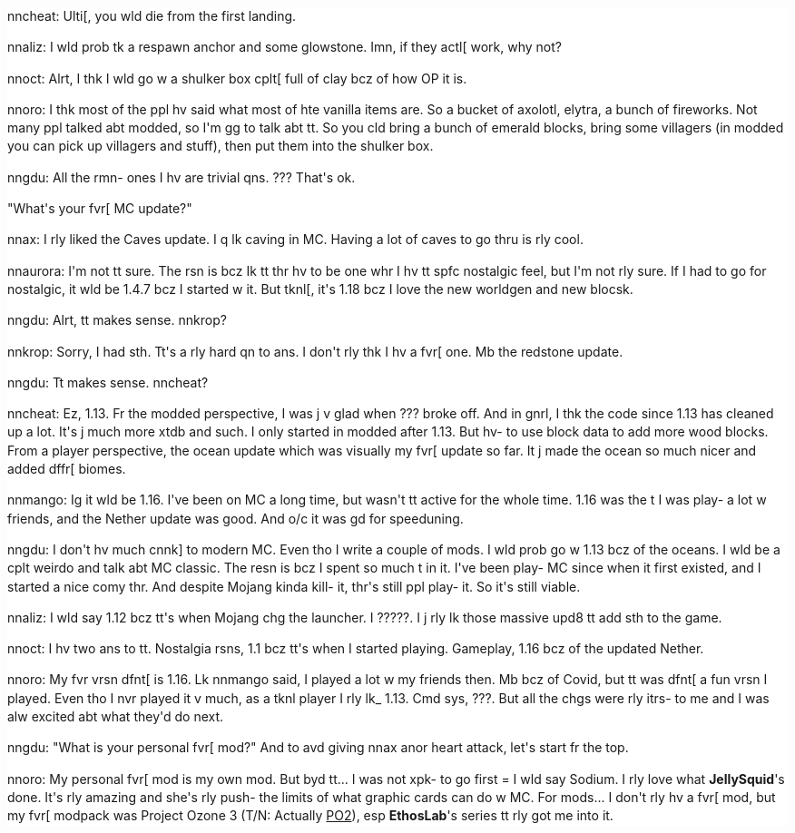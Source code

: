 nncheat: Ulti[, you wld die from the first landing.

nnaliz: I wld prob tk a respawn anchor and some glowstone. Imn, if they actl[ work, why not?

nnoct: Alrt, I thk I wld go w a shulker box cplt[ full of clay bcz of how OP it is.

nnoro: I thk most of the ppl hv said what most of hte vanilla items are. So a bucket of axolotl, elytra, a bunch of fireworks. Not many ppl talked abt modded, so I'm gg to talk abt tt. So you cld bring a bunch of emerald blocks, bring some villagers (in modded you can pick up villagers and stuff), then put them into the shulker box.

nngdu: All the rmn- ones I hv are trivial qns. ??? That's ok.

"What's your fvr[ MC update?"

nnax: I rly liked the Caves update. I q lk caving in MC. Having a lot of caves to go thru is rly cool.

nnaurora: I'm not tt sure. The rsn is bcz Ik tt thr hv to be one whr I hv tt spfc nostalgic feel, but I'm not rly sure. If I had to go for nostalgic, it wld be 1.4.7 bcz I started w it. But tknl[, it's 1.18 bcz I love the new worldgen and new blocsk.

nngdu: Alrt, tt makes sense. nnkrop?

nnkrop: Sorry, I had sth. Tt's a rly hard qn to ans. I don't rly thk I hv a fvr[ one. Mb the redstone update.

nngdu: Tt makes sense. nncheat?

nncheat: Ez, 1.13. Fr the modded perspective, I was j v glad when ??? broke off. And in gnrl, I thk the code since 1.13 has cleaned up a lot. It's j much more xtdb and such. I only started in modded after 1.13. But hv- to use block data to add more wood blocks. From a player perspective, the ocean update which was visually my fvr[ update so far. It j made the ocean so much nicer and added dffr[ biomes.

nnmango: Ig it wld be 1.16. I've been on MC a long time, but wasn't tt active for the whole time. 1.16 was the t I was play- a lot w friends, and the Nether update was good. And o/c it was gd for speeduning.

nngdu: I don't hv much cnnk] to modern MC. Even tho I write a couple of mods. I wld prob go w 1.13 bcz of the oceans. I wld be a cplt weirdo and talk abt MC classic. The resn is bcz I spent so much t in it. I've been play- MC since when it first existed, and I started a nice comy thr. And despite Mojang kinda kill- it, thr's still ppl play- it. So it's still viable.

nnaliz: I wld say 1.12 bcz tt's when Mojang chg the launcher. I ?????. I j rly lk those massive upd8 tt add sth to the game.

nnoct: I hv two ans to tt. Nostalgia rsns, 1.1 bcz tt's when I started playing. Gameplay, 1.16 bcz of the updated Nether.

nnoro: My fvr vrsn dfnt[ is 1.16. Lk nnmango said, I played a lot w my friends then. Mb bcz of Covid, but tt was dfnt[ a fun vrsn I played. Even tho I nvr played it v much, as a tknl player I rly lk_ 1.13. Cmd sys, ???. But all the chgs were rly itrs- to me and I was alw excited abt what they'd do next.

nngdu: "What is your personal fvr[ mod?" And to avd giving nnax anor heart attack, let's start fr the top.

nnoro: My personal fvr[ mod is my own mod. But byd tt... I was not xpk- to go first = I wld say Sodium. I rly love what **JellySquid**'s done. It's rly amazing and she's rly push- the limits of what graphic cards can do w MC. For mods... I don't rly hv a fvr[ mod, but my fvr[ modpack was Project Ozone 3 (T/N: Actually [PO2](https://www.youtube.com/playlist?list=PLaAVDbMg_XAoIzvMEoPyg7mW0T0gDZezo)), esp **EthosLab**'s series tt rly got me into it.
